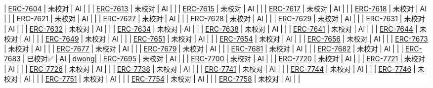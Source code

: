| [ERC-7604](./src/zh-cn/ERCs/erc-7604.md) | 未校对 | AI | |
| [ERC-7613](./src/zh-cn/ERCs/erc-7613.md) | 未校对 | AI | |
| [ERC-7615](./src/zh-cn/ERCs/erc-7615.md) | 未校对 | AI | |
| [ERC-7617](./src/zh-cn/ERCs/erc-7617.md) | 未校对 | AI | |
| [ERC-7618](./src/zh-cn/ERCs/erc-7618.md) | 未校对 | AI | |
| [ERC-7621](./src/zh-cn/ERCs/erc-7621.md) | 未校对 | AI | |
| [ERC-7627](./src/zh-cn/ERCs/erc-7627.md) | 未校对 | AI | |
| [ERC-7628](./src/zh-cn/ERCs/erc-7628.md) | 未校对 | AI | |
| [ERC-7629](./src/zh-cn/ERCs/erc-7629.md) | 未校对 | AI | |
| [ERC-7631](./src/zh-cn/ERCs/erc-7631.md) | 未校对 | AI | |
| [ERC-7632](./src/zh-cn/ERCs/erc-7632.md) | 未校对 | AI | |
| [ERC-7634](./src/zh-cn/ERCs/erc-7634.md) | 未校对 | AI | |
| [ERC-7638](./src/zh-cn/ERCs/erc-7638.md) | 未校对 | AI | |
| [ERC-7641](./src/zh-cn/ERCs/erc-7641.md) | 未校对 | AI | |
| [ERC-7644](./src/zh-cn/ERCs/erc-7644.md) | 未校对 | AI | |
| [ERC-7649](./src/zh-cn/ERCs/erc-7649.md) | 未校对 | AI | |
| [ERC-7651](./src/zh-cn/ERCs/erc-7651.md) | 未校对 | AI | |
| [ERC-7654](./src/zh-cn/ERCs/erc-7654.md) | 未校对 | AI | |
| [ERC-7656](./src/zh-cn/ERCs/erc-7656.md) | 未校对 | AI | |
| [ERC-7673](./src/zh-cn/ERCs/erc-7673.md) | 未校对 | AI | |
| [ERC-7677](./src/zh-cn/ERCs/erc-7677.md) | 未校对 | AI | |
| [ERC-7679](./src/zh-cn/ERCs/erc-7679.md) | 未校对 | AI | |
| [ERC-7681](./src/zh-cn/ERCs/erc-7681.md) | 未校对 | AI | |
| [ERC-7682](./src/zh-cn/ERCs/erc-7682.md) | 未校对 | AI | |
| [ERC-7683](./src/zh-cn/ERCs/erc-7683.md) | 已校对✅ | AI | [dwong](https://x.com/0xdwong)|
| [ERC-7695](./src/zh-cn/ERCs/erc-7695.md) | 未校对 | AI | |
| [ERC-7700](./src/zh-cn/ERCs/erc-7700.md) | 未校对 | AI | |
| [ERC-7720](./src/zh-cn/ERCs/erc-7720.md) | 未校对 | AI | |
| [ERC-7721](./src/zh-cn/ERCs/erc-7721.md) | 未校对 | AI | |
| [ERC-7726](./src/zh-cn/ERCs/erc-7726.md) | 未校对 | AI | |
| [ERC-7738](./src/zh-cn/ERCs/erc-7738.md) | 未校对 | AI | |
| [ERC-7741](./src/zh-cn/ERCs/erc-7741.md) | 未校对 | AI | |
| [ERC-7744](./src/zh-cn/ERCs/erc-7744.md) | 未校对 | AI | |
| [ERC-7746](./src/zh-cn/ERCs/erc-7746.md) | 未校对 | AI | |
| [ERC-7751](./src/zh-cn/ERCs/erc-7751.md) | 未校对 | AI | |
| [ERC-7754](./src/zh-cn/ERCs/erc-7754.md) | 未校对 | AI | |
| [ERC-7758](./src/zh-cn/ERCs/erc-7758.md) | 未校对 | AI | |